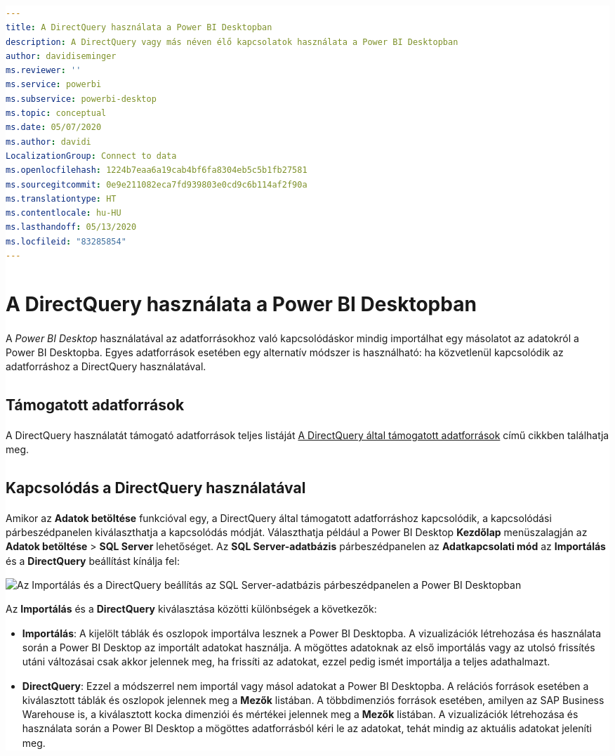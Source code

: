 ```yaml
---
title: A DirectQuery használata a Power BI Desktopban
description: A DirectQuery vagy más néven élő kapcsolatok használata a Power BI Desktopban
author: davidiseminger
ms.reviewer: ''
ms.service: powerbi
ms.subservice: powerbi-desktop
ms.topic: conceptual
ms.date: 05/07/2020
ms.author: davidi
LocalizationGroup: Connect to data
ms.openlocfilehash: 1224b7eaa6a19cab4bf6fa8304eb5c5b1fb27581
ms.sourcegitcommit: 0e9e211082eca7fd939803e0cd9c6b114af2f90a
ms.translationtype: HT
ms.contentlocale: hu-HU
ms.lasthandoff: 05/13/2020
ms.locfileid: "83285854"
---
```

# <a name="use-directquery-in-power-bi-desktop"></a>A DirectQuery használata a Power BI Desktopban
A *Power BI Desktop* használatával az adatforrásokhoz való kapcsolódáskor mindig importálhat egy másolatot az adatokról a Power BI Desktopba. Egyes adatforrások esetében egy alternatív módszer is használható: ha közvetlenül kapcsolódik az adatforráshoz a DirectQuery használatával.

## <a name="supported-data-sources"></a>Támogatott adatforrások
A DirectQuery használatát támogató adatforrások teljes listáját [A DirectQuery által támogatott adatforrások](power-bi-data-sources.md) című cikkben találhatja meg.

## <a name="how-to-connect-using-directquery"></a>Kapcsolódás a DirectQuery használatával
Amikor az **Adatok betöltése** funkcióval egy, a DirectQuery által támogatott adatforráshoz kapcsolódik, a kapcsolódási párbeszédpanelen kiválaszthatja a kapcsolódás módját. Választhatja például a Power BI Desktop **Kezdőlap** menüszalagján az **Adatok betöltése** > **SQL Server** lehetőséget. Az **SQL Server-adatbázis** párbeszédpanelen az **Adatkapcsolati mód** az **Importálás** és a **DirectQuery** beállítást kínálja fel:

![Az Importálás és a DirectQuery beállítás az SQL Server-adatbázis párbeszédpanelen a Power BI Desktopban](media/desktop-use-directquery/directquery_sqlserverdb.png)

Az **Importálás** és a **DirectQuery** kiválasztása közötti különbségek a következők:

- **Importálás**: A kijelölt táblák és oszlopok importálva lesznek a Power BI Desktopba. A vizualizációk létrehozása és használata során a Power BI Desktop az importált adatokat használja. A mögöttes adatoknak az első importálás vagy az utolsó frissítés utáni változásai csak akkor jelennek meg, ha frissíti az adatokat, ezzel pedig ismét importálja a teljes adathalmazt.

- **DirectQuery**: Ezzel a módszerrel nem importál vagy másol adatokat a Power BI Desktopba. A relációs források esetében a kiválasztott táblák és oszlopok jelennek meg a **Mezők** listában. A többdimenziós források esetében, amilyen az SAP Business Warehouse is, a kiválasztott kocka dimenziói és mértékei jelennek meg a **Mezők** listában. A vizualizációk létrehozása és használata során a Power BI Desktop a mögöttes adatforrásból kéri le az adatokat, tehát mindig az aktuális adatokat jeleníti meg.
